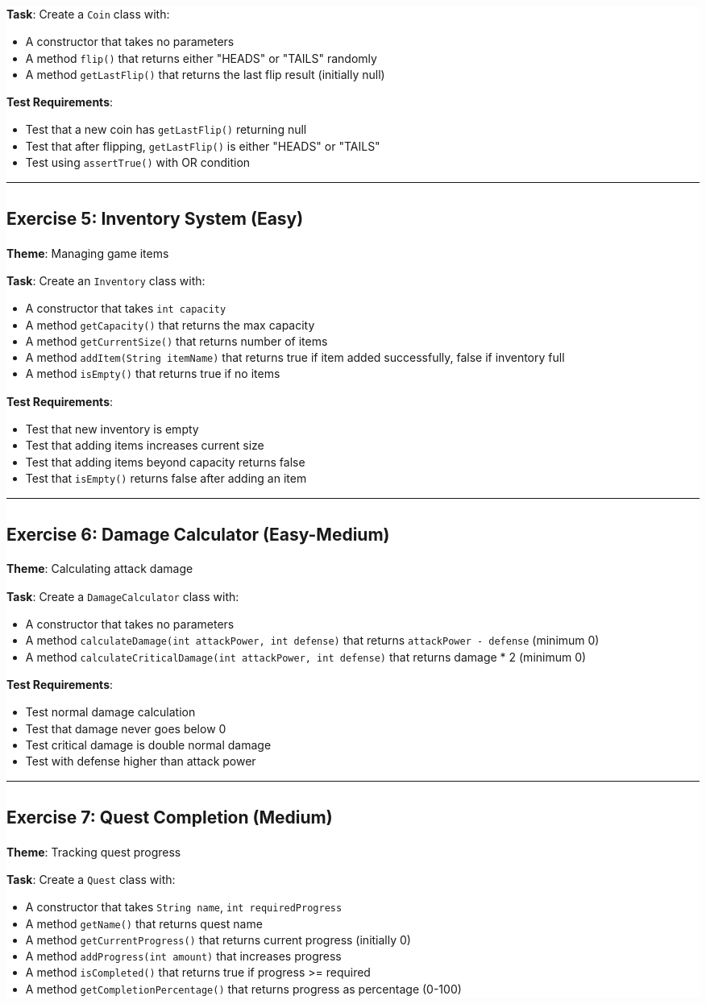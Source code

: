 **Task**: Create a `Coin` class with:
- A constructor that takes no parameters
- A method `flip()` that returns either "HEADS" or "TAILS" randomly
- A method `getLastFlip()` that returns the last flip result (initially null)

**Test Requirements**:
- Test that a new coin has `getLastFlip()` returning null
- Test that after flipping, `getLastFlip()` is either "HEADS" or "TAILS"
- Test using `assertTrue()` with OR condition

---

## Exercise 5: Inventory System (Easy)
**Theme**: Managing game items

**Task**: Create an `Inventory` class with:
- A constructor that takes `int capacity`
- A method `getCapacity()` that returns the max capacity
- A method `getCurrentSize()` that returns number of items
- A method `addItem(String itemName)` that returns true if item added successfully, false if inventory full
- A method `isEmpty()` that returns true if no items

**Test Requirements**:
- Test that new inventory is empty
- Test that adding items increases current size
- Test that adding items beyond capacity returns false
- Test that `isEmpty()` returns false after adding an item

---

## Exercise 6: Damage Calculator (Easy-Medium)
**Theme**: Calculating attack damage

**Task**: Create a `DamageCalculator` class with:
- A constructor that takes no parameters
- A method `calculateDamage(int attackPower, int defense)` that returns `attackPower - defense` (minimum 0)
- A method `calculateCriticalDamage(int attackPower, int defense)` that returns damage * 2 (minimum 0)

**Test Requirements**:
- Test normal damage calculation
- Test that damage never goes below 0
- Test critical damage is double normal damage
- Test with defense higher than attack power

---

## Exercise 7: Quest Completion (Medium)
**Theme**: Tracking quest progress

**Task**: Create a `Quest` class with:
- A constructor that takes `String name`, `int requiredProgress`
- A method `getName()` that returns quest name
- A method `getCurrentProgress()` that returns current progress (initially 0)
- A method `addProgress(int amount)` that increases progress
- A method `isCompleted()` that returns true if progress >= required
- A method `getCompletionPercentage()` that returns progress as percentage (0-100)
